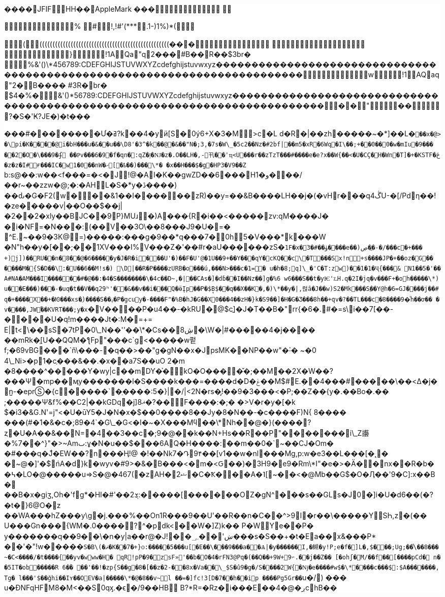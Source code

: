 ���� JFIF  H H  �� AppleMark
�� � 

 
% #!,!#'(\*\*\*.1-)1%)\*(
 
(((((((((((((((((((((((((((((((((((((((((((((((((((���           
        
   } !1AQa"q2���#B��R��$3br� 
%&'()\*456789:CDEFGHIJSTUVWXYZcdefghijstuvwxyz�������������������������������������������������������������������������  w !1AQaq"2�B���� #3R�br�
$4�%�&'()\*56789:CDEFGHIJSTUVWXYZcdefghijstuvwxyz�������������������������������������������������������������������������� ��" ��   ? �S�'Ҝ?JE�)�t���

 ���#��������Ư �ߥ?k��4�yӥ[S�0ý6+X�3�M>c�L d�R�|��zh�����~�\*]��L�`��x�@>�\pi�K����@i�bH���u�&��u��\D8'�3^�k��@�&��"N�;3,�7s�W\_�5c2��Nz�#2bf|��m5�xR�6Wq�I\��;+��0��0�w�mIu�9�����2�Օ�\���9�ʄ ��Ҏv���6�9�f�qn�:qZ�ٳ�Ǌ�z�.O ��LH�,-卂��'ҵ<U���r��zTzT���#����e�e?x��W{��<�U�CҪ�H�Wn �T]�+�KSTF�ځ�z�z�I#ғ���IC� w⁐1�0 ��nW�ހ[�ҍ��)���\*�
�x��H���$�g�HP3�V9��Z`b:s@��:w��<f���=�<�J !@�AI�K��gwZD��6���Hو�1� ��/��r~��zzw�@;�:�AHL�S�\*y�ڐ����) ��ԃ�G�F2(w���&1��I������zR)��y=��&B����LH��j�(�vHr���qڴ4U-�[/Pdη��!�ze�����v|��O��$��j|�2��2�xly��BJC��9P}MUɹ�)A���{R�i��<�����zv:qM����J� �i�NF=�N���:(��V��3O\��8���J9�U�=� 
^E.~��9�3K@=) ��� ��:���ց�9�� \*q���7�0h5�V���\*k���W
�N"h��y�[��;��1XV���I%V���Z�'��#r�aU������zS�`1F�x�3�#��ۈ����e��)ڝ�֦�-�/��� c�+���+)j])��RU��n�8��@�6�����y�J�R�i���U'�)��F�U'@�1U��9+��Y���qY�cKQ��c\�T���Sx!n+s����JP�+��oz�G������M�{S�D��\:�U��6��M!s�)
\D|��R�P����zURB�o���ú,���N>���c�1=� u�h�8;q]\_�'C�T:zw)��1�1�Ҷ{���& N1��5�'��A#NA�AM� ��I������#�@��:�4�S ��������\�4c��D~,�|��ׁCAs�]�dɓ��I��Nz��]g�%6
w6��� S��t�yѤ'؊H.q�2I�jq�v���F+�oh�����\*)u��E���)���-�uq�t��V��q29ʰ'��&��v��i���Q�ӫĮp��P�$̘B$��q��X��K�,�)\*��y�|,럲ȃ�J� �w)S2�Mk���S֭��Y@h�6=GJ���� j��#q�+����X��+�ᘚ���xs�ֻ)����S��ݚ�P�gcuy�-����F"�%B�hJ�G��X0���4��zH�}k�S9��]�H�G�Ӡ���8h��+qv�?��TL���c�8����9�ͦh��ơ�� �v����,JW֠��KVRT���;y�x`�V����P�u4��-�kRU�@$cֱ]�J�T��B�"rr{�6�.#�=s\i��7[��-����U�q!m����Jt�:M� =+=
E|t<\��sS�7tP�0\_N��''��\*�Cs��ڜ8�\W�|#�����4�j����
��mRk�֧[U��QQM�ƪFp"���c`g<�����w펕f;�69vBG���`ň\���-�q��>�� "g�gN��x�J psMK��NP��w"�˸� ~�0 4\_Ni>�p1�cֶ���&��.�x��a7S��uO 2�m
�8���� ^�����Y�wy|c��mDY�͐�kO�O����̌�;��M��2X�W��?�� �Ѱ�mp��ӎy�������l�S����k��� =����d�D�ݟ��M$#E.ܲ��4���#�����\��<Δ�j�n̺-�eprⓈ�{c�����`�ַ����:5�}|΂�/|<2N�rs�̡!��9�3���<�P;��Z��{y�.��Bo�.��  ;���� �Ѱ&f%��C2|��kGDq�j]8ޣ�?��F����:�;�
�>V�r�y� [�k $�i3�&G.N'=j"<�U�ūY5�J�N�x�$��0����8��Jy�8�N��-�c����F)N{
8���� � ��(#�1�&�c� ;89�4`�G\_�G<�I�~�X���Mϥ��\*Nh��@�}( ����?ȥ�U�A��&��N=�4��3��c�;9�@��k��N+Hs��R��P"��⹳���� �i\_Z讛�%7��^}"�>~Amٮ:ұ�N�u��$���6AQ�H����:ަ��m��0�`~��CJ�Om� �#���q�ާJ�EW��?n���Ӊ!@ �!��Nk7�Դ9۴��[v1��w�nl���Mg,p:w�e3��L���[�˛�
�~@�]'�$n҆A�d}k�wyv�#9>�&�B���<�m�<Ԍ��) �3H9�e9�Rm\*I"�e�>�Ӓ��nx��R�b��߆�LO�@�����u=>S�@�467(�zAH�ޝ2�C�Ҟ���Α�˥[~��<�@M b��G$�O�Ӆ��'9�C]:x��B� � �B�x�giӡ,Oh�'fg\*�HI�#'��2ܮ:�����[������OZ�gN^���s��GLs�J\0�]i�U�d6��(�?�t�}6@O�z
��WA���hZ���y\g�j.���%��On1R���9��U'��R��n�C��^>9I�r��\����ܱ�YSҺ,z�(��
U���Gn���{WM�.0����?^�p dk<� �W�]Z)k�� P�WֽYe��P�
y�������q��9��\�n�y|a��r@�J!��ښ '�\�؄���sަ�S��+�t�Ea��x&���P\*
� �'�"!w�����`S�B\(�ޘ�K��7�+}ѻ:�����5���u[�E��\���9���a��Ѧ|�y������I,�䲅�y!P;e�f�]L�,$���;Ug;��֯\��8���~�C<����/�t����{��y v�www�H� qR!pP�9�zsF»'��b�O�4�rFN3@Pq�(��Q��+9W +9✃.��j��Z��
[�ohʃ �M/��f��[����pCd�
n��5IT�ob�����R 6�ؑ�
��'��!�zp{S��g�8�[��z�2-��8x�Va� �\_$S�û9�g�/S����2Ԝ{�ǋ�e����#w$�\*����c���$:$A�� �����,Tg�
l���'$��ǧhi��Iʏ�� OEV�a|�����\*�@�8��v~l ��=�]fc!3[D�7��h��ip ����Pg5Gr��`u�/׭) ��� u�ÐNFqHFM8�M<��S0qӽ.�ϵ�/9��HB
B?\*R=�Rz�i���E��4�@�ڔchB��
 